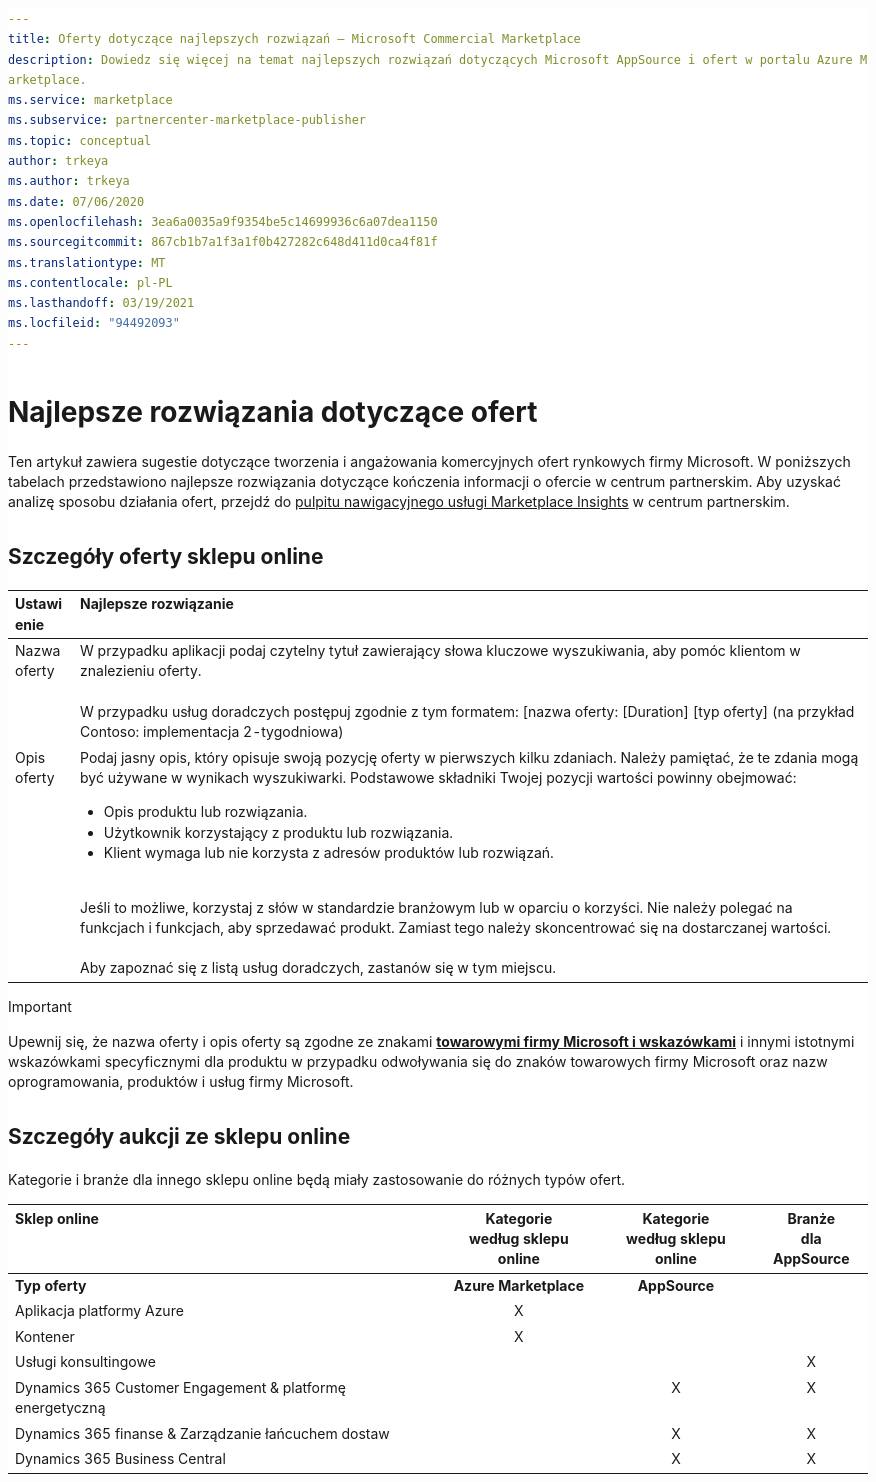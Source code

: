 ```yaml
---
title: Oferty dotyczące najlepszych rozwiązań — Microsoft Commercial Marketplace
description: Dowiedz się więcej na temat najlepszych rozwiązań dotyczących Microsoft AppSource i ofert w portalu Azure Marketplace.
ms.service: marketplace
ms.subservice: partnercenter-marketplace-publisher
ms.topic: conceptual
author: trkeya
ms.author: trkeya
ms.date: 07/06/2020
ms.openlocfilehash: 3ea6a0035a9f9354be5c14699936c6a07dea1150
ms.sourcegitcommit: 867cb1b7a1f3a1f0b427282c648d411d0ca4f81f
ms.translationtype: MT
ms.contentlocale: pl-PL
ms.lasthandoff: 03/19/2021
ms.locfileid: "94492093"
---
```

# <a name="offer-listing-best-practices"></a>Najlepsze rozwiązania dotyczące ofert

Ten artykuł zawiera sugestie dotyczące tworzenia i angażowania komercyjnych ofert rynkowych firmy Microsoft. W poniższych tabelach przedstawiono najlepsze rozwiązania dotyczące kończenia informacji o ofercie w centrum partnerskim. Aby uzyskać analizę sposobu działania ofert, przejdź do [pulpitu nawigacyjnego usługi Marketplace Insights](https://partner.microsoft.com/dashboard/commercial-marketplace/analytics/marketplaceinsights) w centrum partnerskim. 

## <a name="online-store-offer-details"></a>Szczegóły oferty sklepu online

| Ustawienie | Najlepsze rozwiązanie |
|:--- |:--- |  
| Nazwa oferty | W przypadku aplikacji podaj czytelny tytuł zawierający słowa kluczowe wyszukiwania, aby pomóc klientom w znalezieniu oferty. <br> <br> W przypadku usług doradczych postępuj zgodnie z tym formatem: [nazwa oferty: [Duration] [typ oferty] (na przykład Contoso: implementacja 2-tygodniowa) |
| Opis oferty | Podaj jasny opis, który opisuje swoją pozycję oferty w pierwszych kilku zdaniach.  Należy pamiętać, że te zdania mogą być używane w wynikach wyszukiwarki. Podstawowe składniki Twojej pozycji wartości powinny obejmować: <ul> <li>Opis produktu lub rozwiązania. </li> <li> Użytkownik korzystający z produktu lub rozwiązania. </li> <li> Klient wymaga lub nie korzysta z adresów produktów lub rozwiązań. </li> </ul> <br> Jeśli to możliwe, korzystaj z słów w standardzie branżowym lub w oparciu o korzyści.  Nie należy polegać na funkcjach i funkcjach, aby sprzedawać produkt.  Zamiast tego należy skoncentrować się na dostarczanej wartości. <br> <br> Aby zapoznać się z listą usług doradczych, zastanów się w tym miejscu. |

> [!IMPORTANT]
> Upewnij się, że nazwa oferty i opis oferty są zgodne ze znakami **[towarowymi firmy Microsoft i wskazówkami](https://www.microsoft.com/en-us/legal/intellectualproperty/trademarks/usage/general.aspx)** i innymi istotnymi wskazówkami specyficznymi dla produktu w przypadku odwoływania się do znaków towarowych firmy Microsoft oraz nazw oprogramowania, produktów i usług firmy Microsoft.

## <a name="online-store-listing-details"></a>Szczegóły aukcji ze sklepu online

Kategorie i branże dla innego sklepu online będą miały zastosowanie do różnych typów ofert.

| Sklep online | Kategorie <br>według sklepu online | Kategorie <br>według sklepu online | Branże <br> dla AppSource |
| :------------------- |:----------------:|:------:|:-------------:|
| **Typ oferty**   |  **Azure Marketplace**  | **AppSource**  |
| Aplikacja platformy Azure | X | |
| Kontener | X | |
| Usługi konsultingowe | | | X |
| Dynamics 365 Customer Engagement & platformę energetyczną | | X | X |
| Dynamics 365 finanse & Zarządzanie łańcuchem dostaw | | X | X | 
| Dynamics 365 Business Central | | X | X |